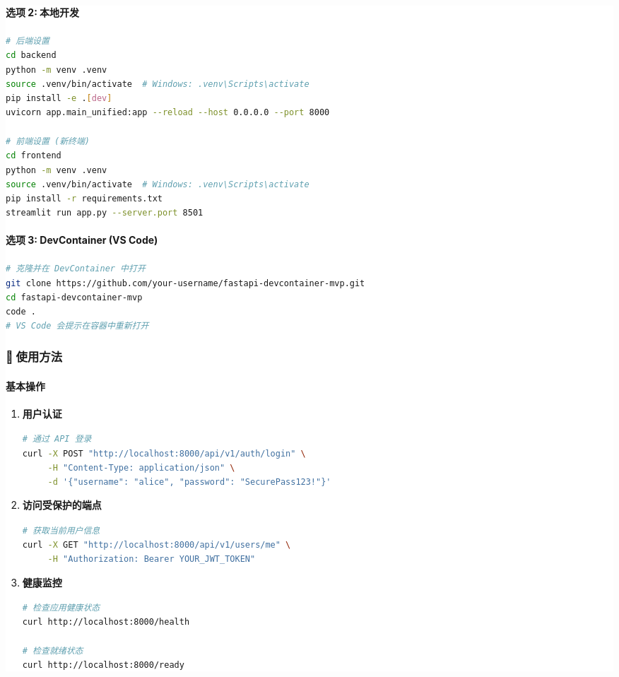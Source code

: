 ```bash
```

#### 选项 2: 本地开发
```bash
# 后端设置
cd backend
python -m venv .venv
source .venv/bin/activate  # Windows: .venv\Scripts\activate
pip install -e .[dev]
uvicorn app.main_unified:app --reload --host 0.0.0.0 --port 8000

# 前端设置 (新终端)
cd frontend
python -m venv .venv
source .venv/bin/activate  # Windows: .venv\Scripts\activate
pip install -r requirements.txt
streamlit run app.py --server.port 8501
```

#### 选项 3: DevContainer (VS Code)
```bash
# 克隆并在 DevContainer 中打开
git clone https://github.com/your-username/fastapi-devcontainer-mvp.git
cd fastapi-devcontainer-mvp
code .
# VS Code 会提示在容器中重新打开
```

### 📖 使用方法

#### 基本操作

1. **用户认证**
   ```bash
   # 通过 API 登录
   curl -X POST "http://localhost:8000/api/v1/auth/login" \
        -H "Content-Type: application/json" \
        -d '{"username": "alice", "password": "SecurePass123!"}'
   ```

2. **访问受保护的端点**
   ```bash
   # 获取当前用户信息
   curl -X GET "http://localhost:8000/api/v1/users/me" \
        -H "Authorization: Bearer YOUR_JWT_TOKEN"
   ```

3. **健康监控**
   ```bash
   # 检查应用健康状态
   curl http://localhost:8000/health

   # 检查就绪状态
   curl http://localhost:8000/ready
   ```
